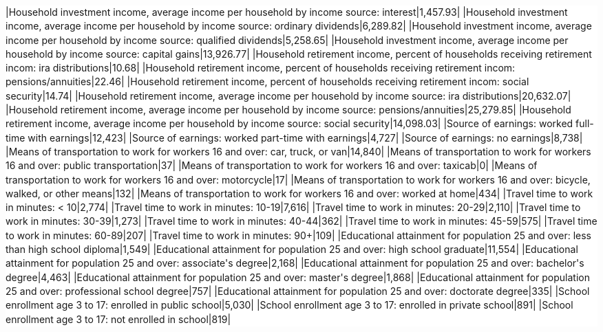 |Household investment income, average income per household by income source: interest|1,457.93|
|Household investment income, average income per household by income source: ordinary dividends|6,289.82|
|Household investment income, average income per household by income source: qualified dividends|5,258.65|
|Household investment income, average income per household by income source: capital gains|13,926.77|
|Household retirement income, percent of households receiving retirement incom: ira distributions|10.68|
|Household retirement income, percent of households receiving retirement incom: pensions/annuities|22.46|
|Household retirement income, percent of households receiving retirement incom: social security|14.74|
|Household retirement income, average income per household by income source: ira distributions|20,632.07|
|Household retirement income, average income per household by income source: pensions/annuities|25,279.85|
|Household retirement income, average income per household by income source: social security|14,098.03|
|Source of earnings: worked full-time with earnings|12,423|
|Source of earnings: worked part-time with earnings|4,727|
|Source of earnings: no earnings|8,738|
|Means of transportation to work for workers 16 and over: car, truck, or van|14,840|
|Means of transportation to work for workers 16 and over: public transportation|37|
|Means of transportation to work for workers 16 and over: taxicab|0|
|Means of transportation to work for workers 16 and over: motorcycle|17|
|Means of transportation to work for workers 16 and over: bicycle, walked, or other means|132|
|Means of transportation to work for workers 16 and over: worked at home|434|
|Travel time to work in minutes: < 10|2,774|
|Travel time to work in minutes: 10-19|7,616|
|Travel time to work in minutes: 20-29|2,110|
|Travel time to work in minutes: 30-39|1,273|
|Travel time to work in minutes: 40-44|362|
|Travel time to work in minutes: 45-59|575|
|Travel time to work in minutes: 60-89|207|
|Travel time to work in minutes: 90+|109|
|Educational attainment for population 25 and over: less than high school diploma|1,549|
|Educational attainment for population 25 and over: high school graduate|11,554|
|Educational attainment for population 25 and over: associate's degree|2,168|
|Educational attainment for population 25 and over: bachelor's degree|4,463|
|Educational attainment for population 25 and over: master's degree|1,868|
|Educational attainment for population 25 and over: professional school degree|757|
|Educational attainment for population 25 and over: doctorate degree|335|
|School enrollment age 3 to 17: enrolled in public school|5,030|
|School enrollment age 3 to 17: enrolled in private school|891|
|School enrollment age 3 to 17: not enrolled in school|819|
